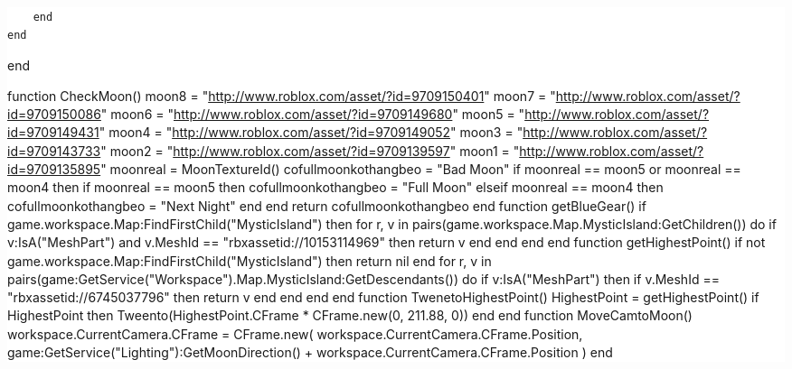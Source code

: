         end
    end
end 

function CheckMoon()
    moon8 = "http://www.roblox.com/asset/?id=9709150401"
    moon7 = "http://www.roblox.com/asset/?id=9709150086"
    moon6 = "http://www.roblox.com/asset/?id=9709149680"
    moon5 = "http://www.roblox.com/asset/?id=9709149431"
    moon4 = "http://www.roblox.com/asset/?id=9709149052"
    moon3 = "http://www.roblox.com/asset/?id=9709143733"
    moon2 = "http://www.roblox.com/asset/?id=9709139597"
    moon1 = "http://www.roblox.com/asset/?id=9709135895"
    moonreal = MoonTextureId()
    cofullmoonkothangbeo = "Bad Moon"
    if moonreal == moon5 or moonreal == moon4 then
        if moonreal == moon5 then
            cofullmoonkothangbeo = "Full Moon"
        elseif moonreal == moon4 then
            cofullmoonkothangbeo = "Next Night"
        end
    end
    return cofullmoonkothangbeo
end
function getBlueGear()
    if game.workspace.Map:FindFirstChild("MysticIsland") then
        for r, v in pairs(game.workspace.Map.MysticIsland:GetChildren()) do
            if v:IsA("MeshPart") and v.MeshId == "rbxassetid://10153114969" then
                return v
            end
        end
    end
end
function getHighestPoint()
    if not game.workspace.Map:FindFirstChild("MysticIsland") then
        return nil
    end
    for r, v in pairs(game:GetService("Workspace").Map.MysticIsland:GetDescendants()) do
        if v:IsA("MeshPart") then
            if v.MeshId == "rbxassetid://6745037796" then
                return v
            end
        end
    end
end
function TwenetoHighestPoint()
    HighestPoint = getHighestPoint()
    if HighestPoint then
        Tweento(HighestPoint.CFrame * CFrame.new(0, 211.88, 0))
    end
end
function MoveCamtoMoon()
    workspace.CurrentCamera.CFrame =
        CFrame.new(
        workspace.CurrentCamera.CFrame.Position,
        game:GetService("Lighting"):GetMoonDirection() + workspace.CurrentCamera.CFrame.Position
    )
end 
